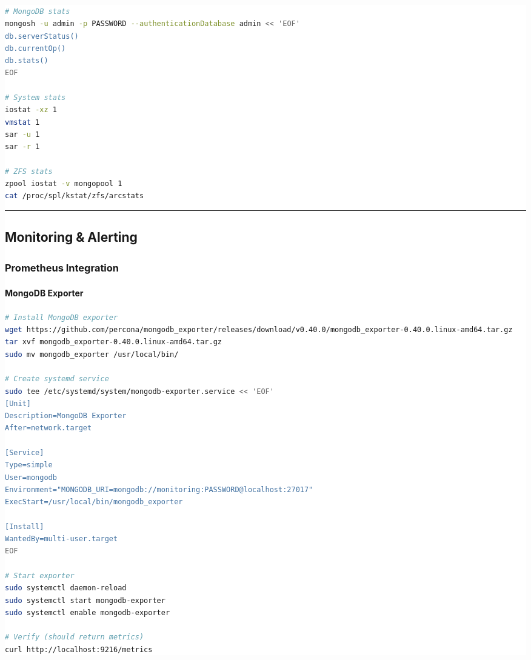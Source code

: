 ```bash
# MongoDB stats
mongosh -u admin -p PASSWORD --authenticationDatabase admin << 'EOF'
db.serverStatus()
db.currentOp()
db.stats()
EOF

# System stats
iostat -xz 1
vmstat 1
sar -u 1
sar -r 1

# ZFS stats
zpool iostat -v mongopool 1
cat /proc/spl/kstat/zfs/arcstats
```

---

## Monitoring & Alerting

### Prometheus Integration

#### MongoDB Exporter

```bash
# Install MongoDB exporter
wget https://github.com/percona/mongodb_exporter/releases/download/v0.40.0/mongodb_exporter-0.40.0.linux-amd64.tar.gz
tar xvf mongodb_exporter-0.40.0.linux-amd64.tar.gz
sudo mv mongodb_exporter /usr/local/bin/

# Create systemd service
sudo tee /etc/systemd/system/mongodb-exporter.service << 'EOF'
[Unit]
Description=MongoDB Exporter
After=network.target

[Service]
Type=simple
User=mongodb
Environment="MONGODB_URI=mongodb://monitoring:PASSWORD@localhost:27017"
ExecStart=/usr/local/bin/mongodb_exporter

[Install]
WantedBy=multi-user.target
EOF

# Start exporter
sudo systemctl daemon-reload
sudo systemctl start mongodb-exporter
sudo systemctl enable mongodb-exporter

# Verify (should return metrics)
curl http://localhost:9216/metrics
```
